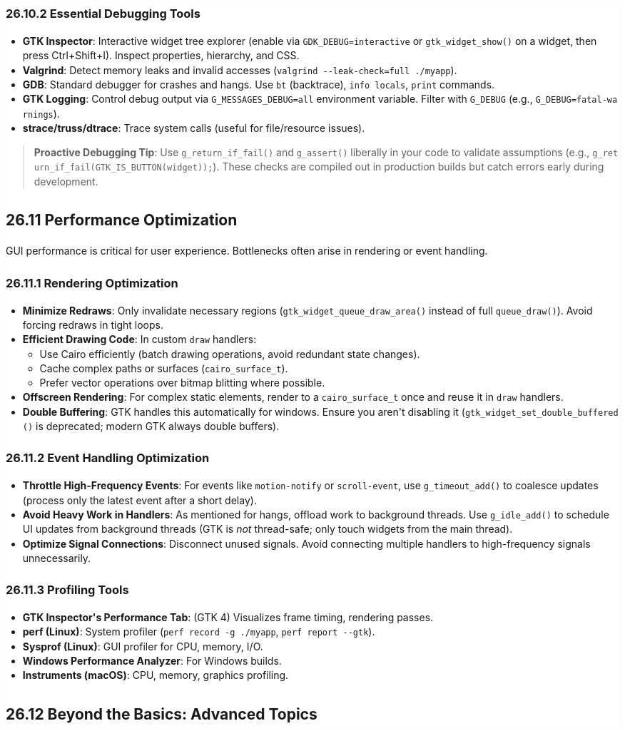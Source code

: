 ### 26.10.2 Essential Debugging Tools

*   **GTK Inspector**: Interactive widget tree explorer (enable via `GDK_DEBUG=interactive` or `gtk_widget_show()` on a widget, then press Ctrl+Shift+I). Inspect properties, hierarchy, and CSS.
*   **Valgrind**: Detect memory leaks and invalid accesses (`valgrind --leak-check=full ./myapp`).
*   **GDB**: Standard debugger for crashes and hangs. Use `bt` (backtrace), `info locals`, `print` commands.
*   **GTK Logging**: Control debug output via `G_MESSAGES_DEBUG=all` environment variable. Filter with `G_DEBUG` (e.g., `G_DEBUG=fatal-warnings`).
*   **strace/truss/dtrace**: Trace system calls (useful for file/resource issues).

> **Proactive Debugging Tip**: Use `g_return_if_fail()` and `g_assert()` liberally in your code to validate assumptions (e.g., `g_return_if_fail(GTK_IS_BUTTON(widget));`). These checks are compiled out in production builds but catch errors early during development.

## 26.11 Performance Optimization

GUI performance is critical for user experience. Bottlenecks often arise in rendering or event handling.

### 26.11.1 Rendering Optimization

*   **Minimize Redraws**: Only invalidate necessary regions (`gtk_widget_queue_draw_area()` instead of full `queue_draw()`). Avoid forcing redraws in tight loops.
*   **Efficient Drawing Code**: In custom `draw` handlers:
    *   Use Cairo efficiently (batch drawing operations, avoid redundant state changes).
    *   Cache complex paths or surfaces (`cairo_surface_t`).
    *   Prefer vector operations over bitmap blitting where possible.
*   **Offscreen Rendering**: For complex static elements, render to a `cairo_surface_t` once and reuse it in `draw` handlers.
*   **Double Buffering**: GTK handles this automatically for windows. Ensure you aren't disabling it (`gtk_widget_set_double_buffered()` is deprecated; modern GTK always double buffers).

### 26.11.2 Event Handling Optimization

*   **Throttle High-Frequency Events**: For events like `motion-notify` or `scroll-event`, use `g_timeout_add()` to coalesce updates (process only the latest event after a short delay).
*   **Avoid Heavy Work in Handlers**: As mentioned for hangs, offload work to background threads. Use `g_idle_add()` to schedule UI updates from background threads (GTK is *not* thread-safe; only touch widgets from the main thread).
*   **Optimize Signal Connections**: Disconnect unused signals. Avoid connecting multiple handlers to high-frequency signals unnecessarily.

### 26.11.3 Profiling Tools

*   **GTK Inspector's Performance Tab**: (GTK 4) Visualizes frame timing, rendering passes.
*   **perf (Linux)**: System profiler (`perf record -g ./myapp`, `perf report --gtk`).
*   **Sysprof (Linux)**: GUI profiler for CPU, memory, I/O.
*   **Windows Performance Analyzer**: For Windows builds.
*   **Instruments (macOS)**: CPU, memory, graphics profiling.

## 26.12 Beyond the Basics: Advanced Topics
